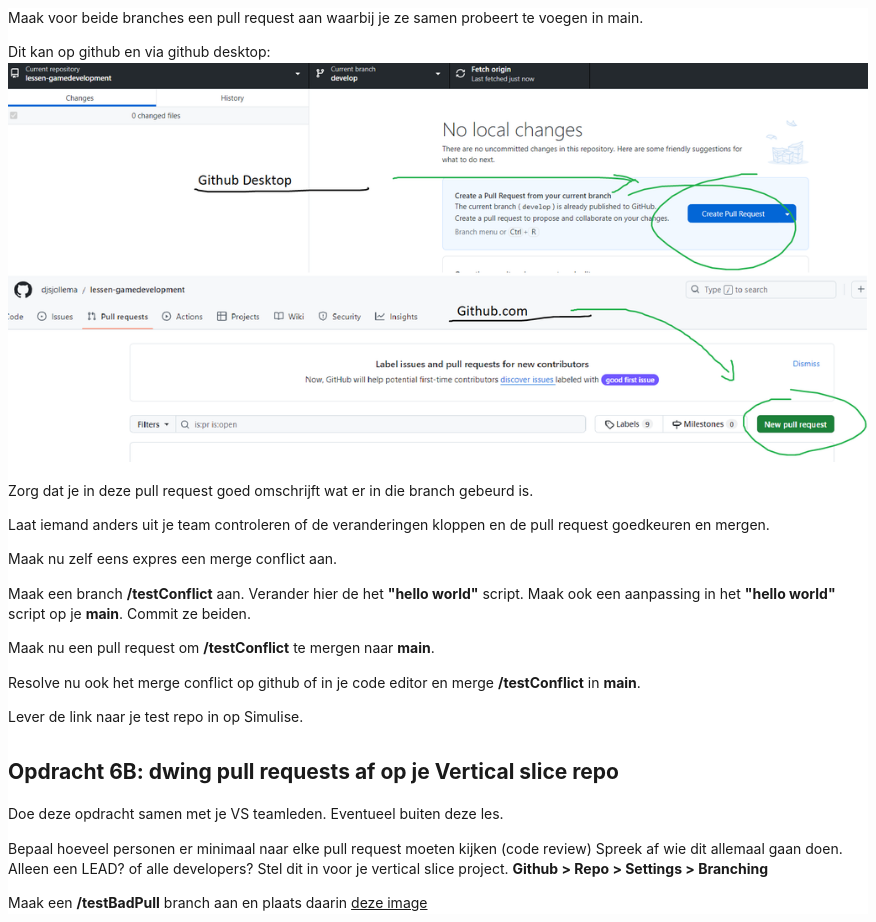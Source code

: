 Maak voor beide branches een pull request aan waarbij je ze samen probeert te voegen in main.

Dit kan op github en via github desktop:
![desktop vs github.com](../src/05_06_pull_requests_desktop_vs_github.png)

Zorg dat je in deze pull request goed omschrijft wat er in die branch gebeurd is.

Laat iemand anders uit je team controleren of de veranderingen kloppen en de pull request goedkeuren en mergen.

Maak nu zelf eens expres een merge conflict aan.

Maak een branch **/testConflict** aan. Verander hier de het **"hello world"** script.
Maak ook een aanpassing in het **"hello world"** script op je **main**.
Commit ze beiden.

Maak nu een pull request om **/testConflict** te mergen naar **main**.

Resolve nu ook het merge conflict op github of in je code editor en merge **/testConflict** in **main**.

Lever de link naar je test repo in op Simulise.

## Opdracht 6B: dwing pull requests af op je Vertical slice repo

Doe deze opdracht samen met je VS teamleden. Eventueel buiten deze les.

Bepaal hoeveel personen er minimaal naar elke pull request moeten kijken (code review)
Spreek af wie dit allemaal gaan doen. Alleen een LEAD? of alle developers?
Stel dit in voor je vertical slice project. **Github > Repo > Settings > Branching**

Maak een **/testBadPull** branch aan en plaats daarin [deze image](https://i.giphy.com/media/v1.Y2lkPTc5MGI3NjExNWM5MXp4MGN2b282NWc5amNodzJsbjhjZDNwcXg4OXJiMmQ5eG0wciZlcD12MV9pbnRlcm5hbF9naWZfYnlfaWQmY3Q9Zw/5kq0GCjHA8Rwc/giphy.gif)
